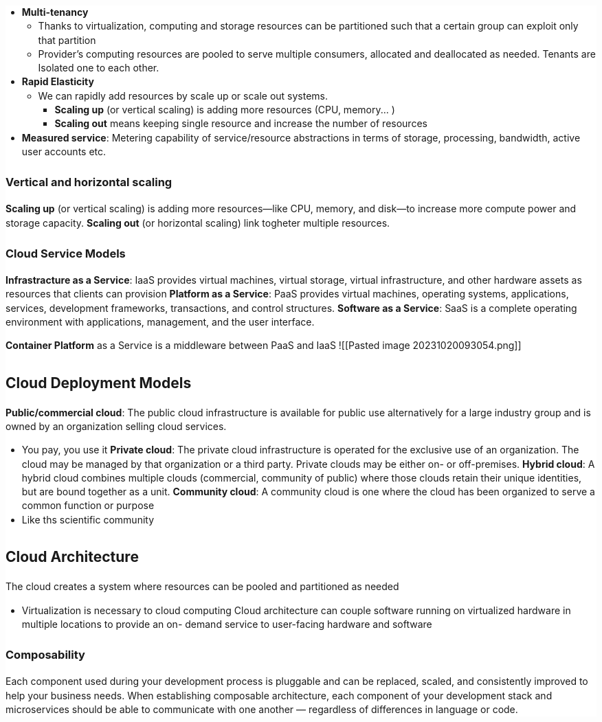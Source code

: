 - **Multi-tenancy**
	- Thanks to virtualization, computing and storage resources can be partitioned such that a certain group can exploit only that partition
	- Provider’s computing resources are pooled to serve multiple consumers, allocated and deallocated as needed. Tenants are Isolated one to each other.
- **Rapid Elasticity**
	- We can rapidly add resources by scale up or scale out systems.
		- **Scaling up** (or vertical scaling) is adding more resources (CPU, memory... )
		- **Scaling out** means keeping single resource and increase the number of resources
- **Measured service**: Metering capability of service/resource abstractions in terms of storage, processing, bandwidth, active user accounts etc.
### Vertical and horizontal scaling
**Scaling up** (or vertical scaling) is adding more resources—like CPU, memory, and disk—to increase more compute power and storage capacity.
**Scaling out** (or horizontal scaling) link togheter multiple resources.
### Cloud Service Models
**Infrastracture as a Service**: IaaS provides virtual machines, virtual storage, virtual infrastructure, and other hardware assets as resources that clients can provision
**Platform as a Service**: PaaS provides virtual machines, operating systems, applications, services, development frameworks, transactions, and control structures.
**Software as a Service**: SaaS is a complete operating environment with applications, management, and the user interface.

**Container Platform** as a Service is a middleware between PaaS and IaaS
![[Pasted image 20231020093054.png]]
## Cloud Deployment Models
**Public/commercial cloud**: The public cloud infrastructure is available for public use alternatively for a large industry group and is owned by an organization selling cloud services. 
- You pay, you use it
**Private cloud**: The private cloud infrastructure is operated for the exclusive use of an organization. The cloud may be managed by that organization or a third party. Private clouds may be either on- or off-premises. 
**Hybrid cloud**: A hybrid cloud combines multiple clouds (commercial, community of public) where those clouds retain their unique identities, but are bound together as a unit. 
**Community cloud**: A community cloud is one where the cloud has been organized to serve a common function or purpose
- Like ths scientific community 
## Cloud Architecture
The cloud creates a system where resources can be pooled and partitioned as needed
- Virtualization is necessary to cloud computing
Cloud architecture can couple software running on virtualized hardware in multiple locations to provide an on- demand service to user-facing hardware and software
### Composability
Each component used during your development process is pluggable and can be replaced, scaled, and consistently improved to help your business needs.
When establishing composable architecture, each component of your development stack and microservices should be able to communicate with one another — regardless of differences in language or code.
